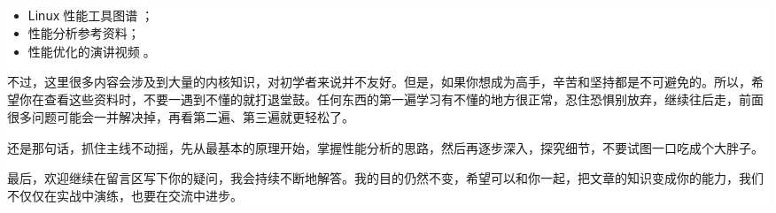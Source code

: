 * Linux 性能工具图谱 ；
* 性能分析参考资料；
* 性能优化的演讲视频 。

不过，这里很多内容会涉及到大量的内核知识，对初学者来说并不友好。但是，如果你想成为高手，辛苦和坚持都是不可避免的。所以，希望你在查看这些资料时，不要一遇到不懂的就打退堂鼓。任何东西的第一遍学习有不懂的地方很正常，忍住恐惧别放弃，继续往后走，前面很多问题可能会一并解决掉，再看第二遍、第三遍就更轻松了。

还是那句话，抓住主线不动摇，先从最基本的原理开始，掌握性能分析的思路，然后再逐步深入，探究细节，不要试图一口吃成个大胖子。

最后，欢迎继续在留言区写下你的疑问，我会持续不断地解答。我的目的仍然不变，希望可以和你一起，把文章的知识变成你的能力，我们不仅仅在实战中演练，也要在交流中进步。
